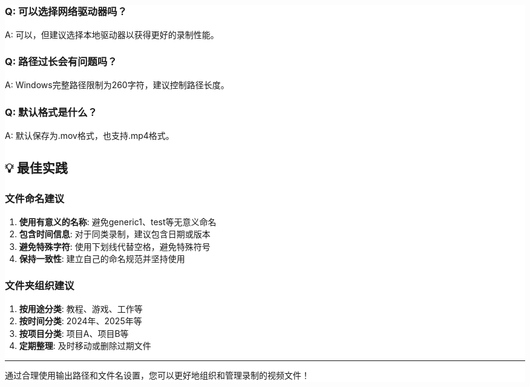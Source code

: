 ### Q: 可以选择网络驱动器吗？
A: 可以，但建议选择本地驱动器以获得更好的录制性能。

### Q: 路径过长会有问题吗？
A: Windows完整路径限制为260字符，建议控制路径长度。

### Q: 默认格式是什么？
A: 默认保存为.mov格式，也支持.mp4格式。

## 💡 最佳实践

### 文件命名建议
1. **使用有意义的名称**: 避免generic1、test等无意义命名
2. **包含时间信息**: 对于同类录制，建议包含日期或版本
3. **避免特殊字符**: 使用下划线代替空格，避免特殊符号
4. **保持一致性**: 建立自己的命名规范并坚持使用

### 文件夹组织建议
1. **按用途分类**: 教程、游戏、工作等
2. **按时间分类**: 2024年、2025年等
3. **按项目分类**: 项目A、项目B等
4. **定期整理**: 及时移动或删除过期文件

---

通过合理使用输出路径和文件名设置，您可以更好地组织和管理录制的视频文件！
